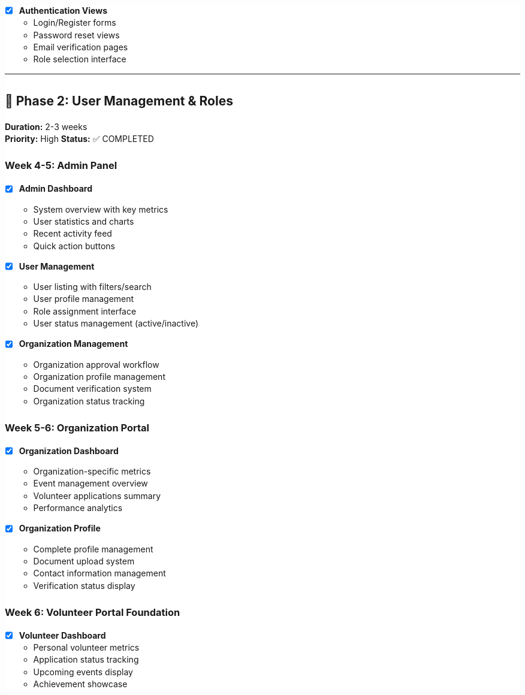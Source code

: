 - [x] **Authentication Views**
  - Login/Register forms
  - Password reset views
  - Email verification pages
  - Role selection interface

---

## 👥 Phase 2: User Management & Roles
**Duration:** 2-3 weeks  
**Priority:** High
**Status:** ✅ COMPLETED

### Week 4-5: Admin Panel
- [x] **Admin Dashboard**
  - System overview with key metrics
  - User statistics and charts
  - Recent activity feed
  - Quick action buttons

- [x] **User Management**
  - User listing with filters/search
  - User profile management
  - Role assignment interface
  - User status management (active/inactive)

- [x] **Organization Management**
  - Organization approval workflow
  - Organization profile management
  - Document verification system
  - Organization status tracking

### Week 5-6: Organization Portal
- [x] **Organization Dashboard**
  - Organization-specific metrics
  - Event management overview
  - Volunteer applications summary
  - Performance analytics

- [x] **Organization Profile**
  - Complete profile management
  - Document upload system
  - Contact information management
  - Verification status display

### Week 6: Volunteer Portal Foundation
- [x] **Volunteer Dashboard**
  - Personal volunteer metrics
  - Application status tracking
  - Upcoming events display
  - Achievement showcase
